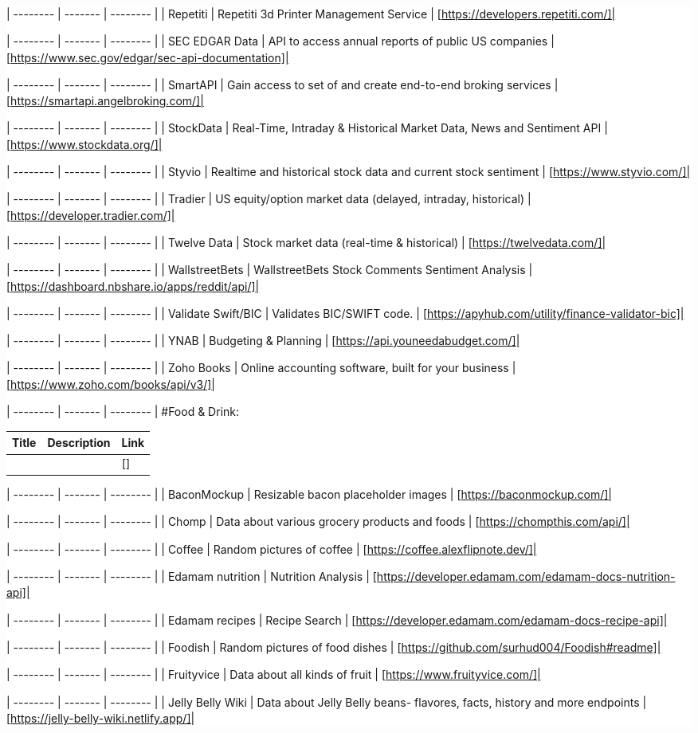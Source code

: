 | -------- | ------- | -------- |
| Repetiti | Repetiti 3d Printer Management Service | [https://developers.repetiti.com/]|

| -------- | ------- | -------- |
| SEC EDGAR Data | API to access annual reports of public US companies | [https://www.sec.gov/edgar/sec-api-documentation]|

| -------- | ------- | -------- |
| SmartAPI | Gain access to set of  <SmartAPI>  and create end-to-end broking services | [https://smartapi.angelbroking.com/]|

| -------- | ------- | -------- |
| StockData | Real-Time, Intraday & Historical Market Data, News and Sentiment API | [https://www.stockdata.org/]|

| -------- | ------- | -------- |
| Styvio | Realtime and historical stock data and current stock sentiment | [https://www.styvio.com/]|

| -------- | ------- | -------- |
| Tradier | US equity/option market data (delayed, intraday, historical) | [https://developer.tradier.com/]|

| -------- | ------- | -------- |
| Twelve Data | Stock market data (real-time & historical) | [https://twelvedata.com/]|

| -------- | ------- | -------- |
| WallstreetBets | WallstreetBets Stock Comments Sentiment Analysis | [https://dashboard.nbshare.io/apps/reddit/api/]|

| -------- | ------- | -------- |
| Validate Swift/BIC  | Validates BIC/SWIFT code. | [https://apyhub.com/utility/finance-validator-bic]|

| -------- | ------- | -------- |
| YNAB | Budgeting & Planning | [https://api.youneedabudget.com/]|

| -------- | ------- | -------- |
| Zoho Books | Online accounting software, built for your business | [https://www.zoho.com/books/api/v3/]|

| -------- | ------- | -------- |
#Food & Drink:

| Title | Description | Link |
| -------- | ------- | -------- |
|  |  | []|

| -------- | ------- | -------- |
| BaconMockup | Resizable bacon placeholder images | [https://baconmockup.com/]|

| -------- | ------- | -------- |
| Chomp | Data about various grocery products and foods | [https://chompthis.com/api/]|

| -------- | ------- | -------- |
| Coffee | Random pictures of coffee | [https://coffee.alexflipnote.dev/]|

| -------- | ------- | -------- |
| Edamam nutrition | Nutrition Analysis | [https://developer.edamam.com/edamam-docs-nutrition-api]|

| -------- | ------- | -------- |
| Edamam recipes | Recipe Search | [https://developer.edamam.com/edamam-docs-recipe-api]|

| -------- | ------- | -------- |
| Foodish | Random pictures of food dishes | [https://github.com/surhud004/Foodish#readme]|

| -------- | ------- | -------- |
| Fruityvice | Data about all kinds of fruit | [https://www.fruityvice.com/]|

| -------- | ------- | -------- |
| Jelly Belly Wiki | Data about Jelly Belly beans- flavores, facts, history and more endpoints | [https://jelly-belly-wiki.netlify.app/]|
